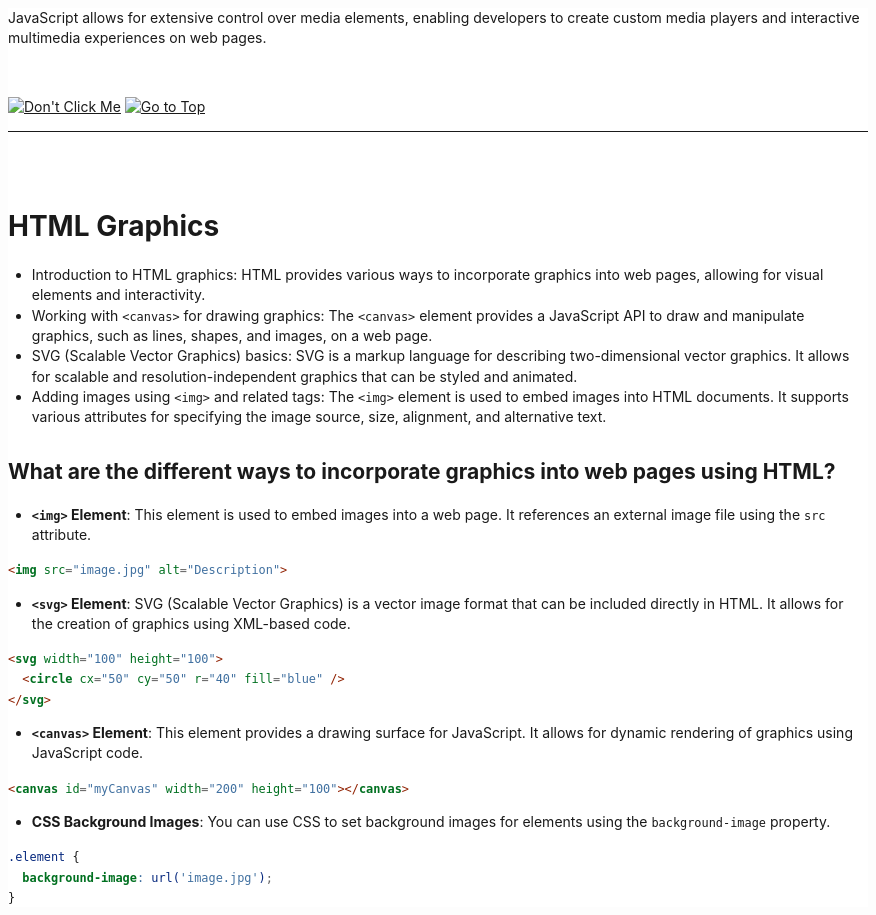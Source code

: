 JavaScript allows for extensive control over media elements, enabling developers to create custom media players and interactive multimedia experiences on web pages.

<br>

[![Don't Click Me](https://img.shields.io/badge/Don't%20Click%20Me-red)](https://www.amazon.in/events/greatindianfestival/%2526ref%253Dac_in_carousel-SLOT1?&linkCode=ll2&tag=live-offers-21&linkId=452ca16dea39f1a06725d2c45235c9d0&language=en_IN&ref_=as_li_ss_tl) [![Go to Top](https://img.shields.io/badge/Go%20to%20Top-blue)](#table-of-contents)

----

<br> 

# HTML Graphics

- Introduction to HTML graphics: HTML provides various ways to incorporate graphics into web pages, allowing for visual elements and interactivity.
- Working with `<canvas>` for drawing graphics: The `<canvas>` element provides a JavaScript API to draw and manipulate graphics, such as lines, shapes, and images, on a web page.
- SVG (Scalable Vector Graphics) basics: SVG is a markup language for describing two-dimensional vector graphics. It allows for scalable and resolution-independent graphics that can be styled and animated.
- Adding images using `<img>` and related tags: The `<img>` element is used to embed images into HTML documents. It supports various attributes for specifying the image source, size, alignment, and alternative text.

## What are the different ways to incorporate graphics into web pages using HTML?

- **`<img>` Element**: This element is used to embed images into a web page. It references an external image file using the `src` attribute.

```html
<img src="image.jpg" alt="Description">
```

- **`<svg>` Element**: SVG (Scalable Vector Graphics) is a vector image format that can be included directly in HTML. It allows for the creation of graphics using XML-based code.

```html
<svg width="100" height="100">
  <circle cx="50" cy="50" r="40" fill="blue" />
</svg>
```

- **`<canvas>` Element**: This element provides a drawing surface for JavaScript. It allows for dynamic rendering of graphics using JavaScript code.

```html
<canvas id="myCanvas" width="200" height="100"></canvas>
```

- **CSS Background Images**: You can use CSS to set background images for elements using the `background-image` property.

```css
.element {
  background-image: url('image.jpg');
}
```
